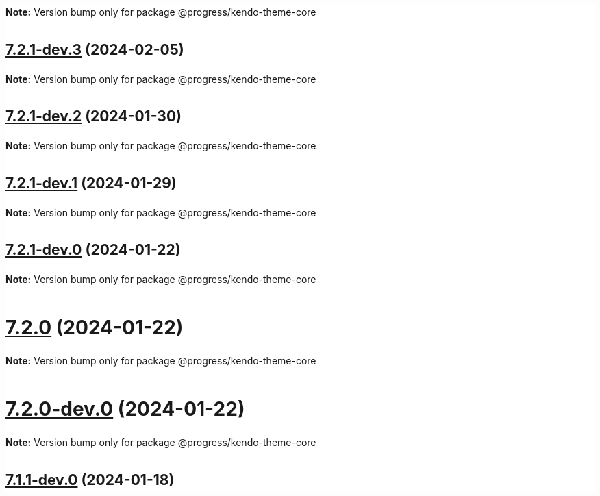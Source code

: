 **Note:** Version bump only for package @progress/kendo-theme-core





## [7.2.1-dev.3](https://github.com/telerik/kendo-themes/compare/v7.2.1-dev.2...v7.2.1-dev.3) (2024-02-05)

**Note:** Version bump only for package @progress/kendo-theme-core





## [7.2.1-dev.2](https://github.com/telerik/kendo-themes/compare/v7.2.1-dev.1...v7.2.1-dev.2) (2024-01-30)

**Note:** Version bump only for package @progress/kendo-theme-core





## [7.2.1-dev.1](https://github.com/telerik/kendo-themes/compare/v7.2.1-dev.0...v7.2.1-dev.1) (2024-01-29)

**Note:** Version bump only for package @progress/kendo-theme-core





## [7.2.1-dev.0](https://github.com/telerik/kendo-themes/compare/v7.2.0...v7.2.1-dev.0) (2024-01-22)

**Note:** Version bump only for package @progress/kendo-theme-core





# [7.2.0](https://github.com/telerik/kendo-themes/compare/v7.2.0-dev.0...v7.2.0) (2024-01-22)

**Note:** Version bump only for package @progress/kendo-theme-core





# [7.2.0-dev.0](https://github.com/telerik/kendo-themes/compare/v7.1.1-dev.0...v7.2.0-dev.0) (2024-01-22)

**Note:** Version bump only for package @progress/kendo-theme-core





## [7.1.1-dev.0](https://github.com/telerik/kendo-themes/compare/v7.1.0...v7.1.1-dev.0) (2024-01-18)
